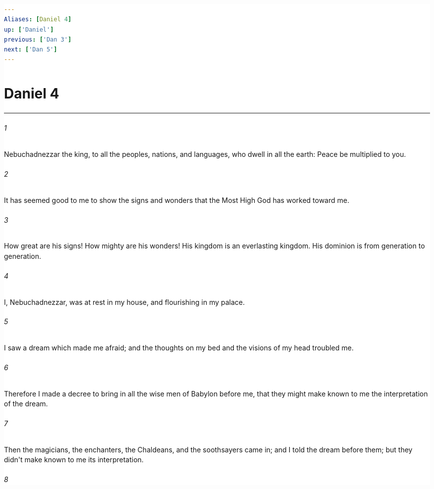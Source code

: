 ```yaml
---
Aliases: [Daniel 4]
up: ['Daniel']
previous: ['Dan 3']
next: ['Dan 5']
---
```

# Daniel 4
***





###### 1 

Nebuchadnezzar the king, to all the peoples, nations, and languages, who dwell in all the earth: Peace be multiplied to you. 



###### 2 

It has seemed good to me to show the signs and wonders that the Most High God has worked toward me. 



###### 3 

How great are his signs! How mighty are his wonders! His kingdom is an everlasting kingdom. His dominion is from generation to generation. 



###### 4 

I, Nebuchadnezzar, was at rest in my house, and flourishing in my palace. 



###### 5 

I saw a dream which made me afraid; and the thoughts on my bed and the visions of my head troubled me. 



###### 6 

Therefore I made a decree to bring in all the wise men of Babylon before me, that they might make known to me the interpretation of the dream. 



###### 7 

Then the magicians, the enchanters, the Chaldeans, and the soothsayers came in; and I told the dream before them; but they didn't make known to me its interpretation. 



###### 8 
